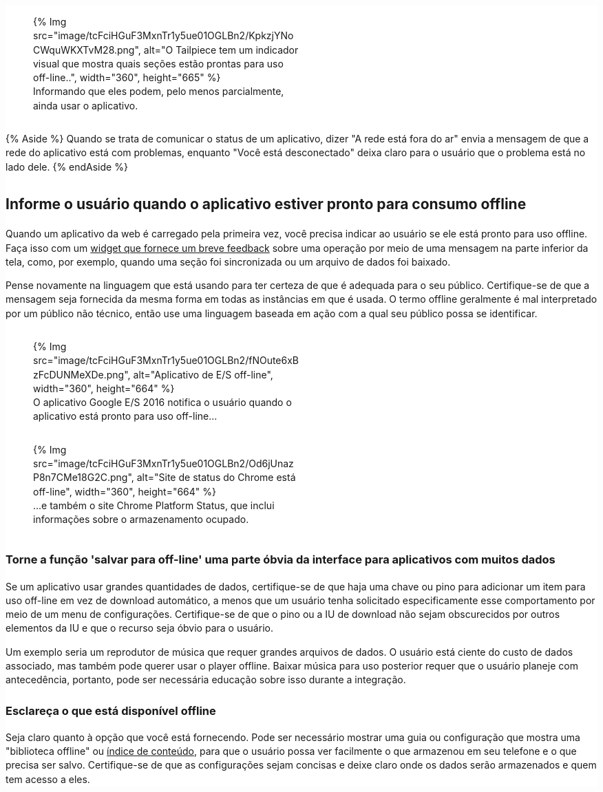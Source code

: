 <figure style="display: inline-block; max-width: 45%;" class="w-figure">{% Img src="image/tcFciHGuF3MxnTr1y5ue01OGLBn2/KpkzjYNoCWquWKXTvM28.png", alt="O Tailpiece tem um indicador visual que mostra quais seções estão prontas para uso off-line..", width="360", height="665" %} <figcaption class="w-figcaption"> Informando que eles podem, pelo menos parcialmente, ainda usar o aplicativo.</figcaption></figure>

{% Aside %} Quando se trata de comunicar o status de um aplicativo, dizer "A rede está fora do ar" envia a mensagem de que a rede do aplicativo está com problemas, enquanto "Você está desconectado" deixa claro para o usuário que o problema está no lado dele. {% endAside %}

## Informe o usuário quando o aplicativo estiver pronto para consumo offline

Quando um aplicativo da web é carregado pela primeira vez, você precisa indicar ao usuário se ele está pronto para uso offline. Faça isso com um [widget que fornece um breve feedback](https://material.io/components/snackbars) sobre uma operação por meio de uma mensagem na parte inferior da tela, como, por exemplo, quando uma seção foi sincronizada ou um arquivo de dados foi baixado.

Pense novamente na linguagem que está usando para ter certeza de que é adequada para o seu público. Certifique-se de que a mensagem seja fornecida da mesma forma em todas as instâncias em que é usada. O termo offline geralmente é mal interpretado por um público não técnico, então use uma linguagem baseada em ação com a qual seu público possa se identificar.

<figure style="display: inline-block; max-width: 45%;" class="w-figure">{% Img src="image/tcFciHGuF3MxnTr1y5ue01OGLBn2/fNOute6xBzFcDUNMeXDe.png", alt="Aplicativo de E/S off-line", width="360", height="664" %} <figcaption class="w-figcaption"> O aplicativo Google E/S 2016 notifica o usuário quando o aplicativo está pronto para uso off-line...</figcaption></figure>

<figure style="display: inline-block; max-width: 45%;" class="w-figure">{% Img src="image/tcFciHGuF3MxnTr1y5ue01OGLBn2/Od6jUnazP8n7CMe18G2C.png", alt="Site de status do Chrome está off-line", width="360", height="664" %} <figcaption class="w-figcaption">...e também o site Chrome Platform Status, que inclui informações sobre o armazenamento ocupado.</figcaption></figure>

### Torne a função 'salvar para off-line' uma parte óbvia da interface para aplicativos com muitos dados

Se um aplicativo usar grandes quantidades de dados, certifique-se de que haja uma chave ou pino para adicionar um item para uso off-line em vez de download automático, a menos que um usuário tenha solicitado especificamente esse comportamento por meio de um menu de configurações. Certifique-se de que o pino ou a IU de download não sejam obscurecidos por outros elementos da IU e que o recurso seja óbvio para o usuário.

Um exemplo seria um reprodutor de música que requer grandes arquivos de dados. O usuário está ciente do custo de dados associado, mas também pode querer usar o player offline. Baixar música para uso posterior requer que o usuário planeje com antecedência, portanto, pode ser necessária educação sobre isso durante a integração.

### Esclareça o que está disponível offline

Seja claro quanto à opção que você está fornecendo. Pode ser necessário mostrar uma guia ou configuração que mostra uma "biblioteca offline" ou [índice de conteúdo](/content-indexing-api/), para que o usuário possa ver facilmente o que armazenou em seu telefone e o que precisa ser salvo. Certifique-se de que as configurações sejam concisas e deixe claro onde os dados serão armazenados e quem tem acesso a eles.
